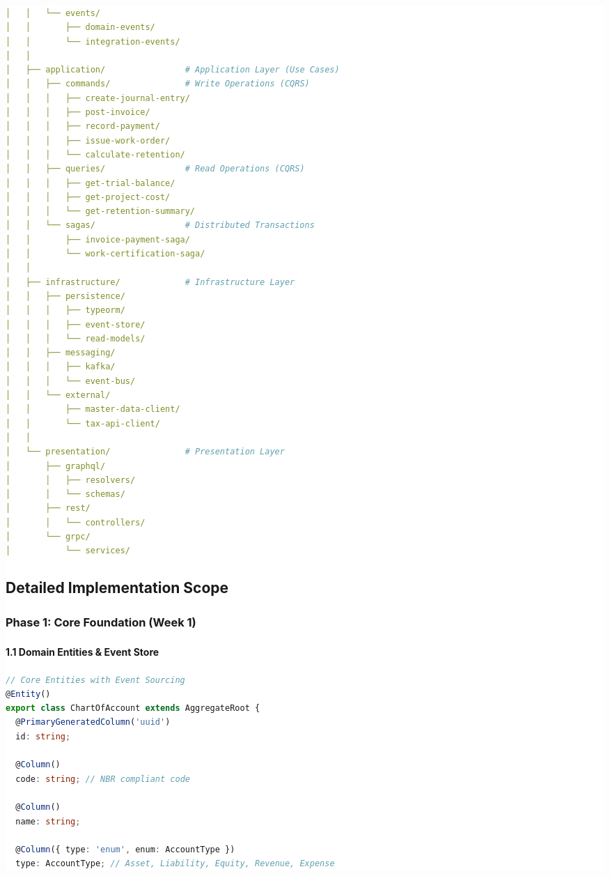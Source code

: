```yaml
│   │   └── events/
│   │       ├── domain-events/
│   │       └── integration-events/
│   │
│   ├── application/                # Application Layer (Use Cases)
│   │   ├── commands/               # Write Operations (CQRS)
│   │   │   ├── create-journal-entry/
│   │   │   ├── post-invoice/
│   │   │   ├── record-payment/
│   │   │   ├── issue-work-order/
│   │   │   └── calculate-retention/
│   │   ├── queries/                # Read Operations (CQRS)
│   │   │   ├── get-trial-balance/
│   │   │   ├── get-project-cost/
│   │   │   └── get-retention-summary/
│   │   └── sagas/                  # Distributed Transactions
│   │       ├── invoice-payment-saga/
│   │       └── work-certification-saga/
│   │
│   ├── infrastructure/             # Infrastructure Layer
│   │   ├── persistence/
│   │   │   ├── typeorm/
│   │   │   ├── event-store/
│   │   │   └── read-models/
│   │   ├── messaging/
│   │   │   ├── kafka/
│   │   │   └── event-bus/
│   │   └── external/
│   │       ├── master-data-client/
│   │       └── tax-api-client/
│   │
│   └── presentation/               # Presentation Layer
│       ├── graphql/
│       │   ├── resolvers/
│       │   └── schemas/
│       ├── rest/
│       │   └── controllers/
│       └── grpc/
│           └── services/
```

## Detailed Implementation Scope

### Phase 1: Core Foundation (Week 1)

#### 1.1 Domain Entities & Event Store

```typescript
// Core Entities with Event Sourcing
@Entity()
export class ChartOfAccount extends AggregateRoot {
  @PrimaryGeneratedColumn('uuid')
  id: string;

  @Column()
  code: string; // NBR compliant code

  @Column()
  name: string;

  @Column({ type: 'enum', enum: AccountType })
  type: AccountType; // Asset, Liability, Equity, Revenue, Expense

```